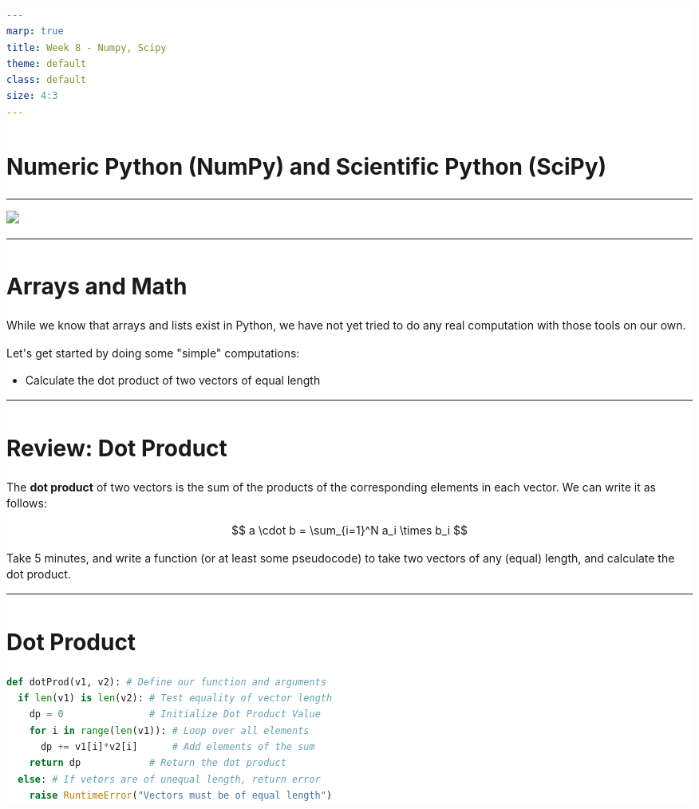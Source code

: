 ```yaml
---
marp: true
title: Week 8 - Numpy, Scipy
theme: default
class: default
size: 4:3
---
```




# Numeric Python (NumPy) and Scientific Python (SciPy)

---

![](https://external-content.duckduckgo.com/iu/?u=https%3A%2F%2Fmedia1.tenor.com%2Fimages%2Fecb4ef81c389a65c2e7b1e6c3cba91a4%2Ftenor.gif%3Fitemid%3D14947968&f=1&nofb=1&ipt=c0cd682b6a32a9f8258e322c1d7392ecae92aaa599e1f67aa282b425628d51e8&ipo=images)

---

# Arrays and Math

While we know that arrays and lists exist in Python, we have not yet tried to do any real computation with those tools on our own.

Let's get started by doing some "simple" computations:

- Calculate the dot product of two vectors of equal length


---

# Review: Dot Product

The **dot product** of two vectors is the sum of the products of the corresponding elements in each vector. We can write it as follows:

$$ a \cdot b = \sum_{i=1}^N a_i \times b_i $$

Take 5 minutes, and write a function (or at least some pseudocode) to take two vectors of any (equal) length, and calculate the dot product. 

---

# Dot Product

```python
def dotProd(v1, v2): # Define our function and arguments
  if len(v1) is len(v2): # Test equality of vector length
    dp = 0               # Initialize Dot Product Value
    for i in range(len(v1)): # Loop over all elements
      dp += v1[i]*v2[i]      # Add elements of the sum
    return dp            # Return the dot product
  else: # If vetors are of unequal length, return error
    raise RuntimeError("Vectors must be of equal length")
```
